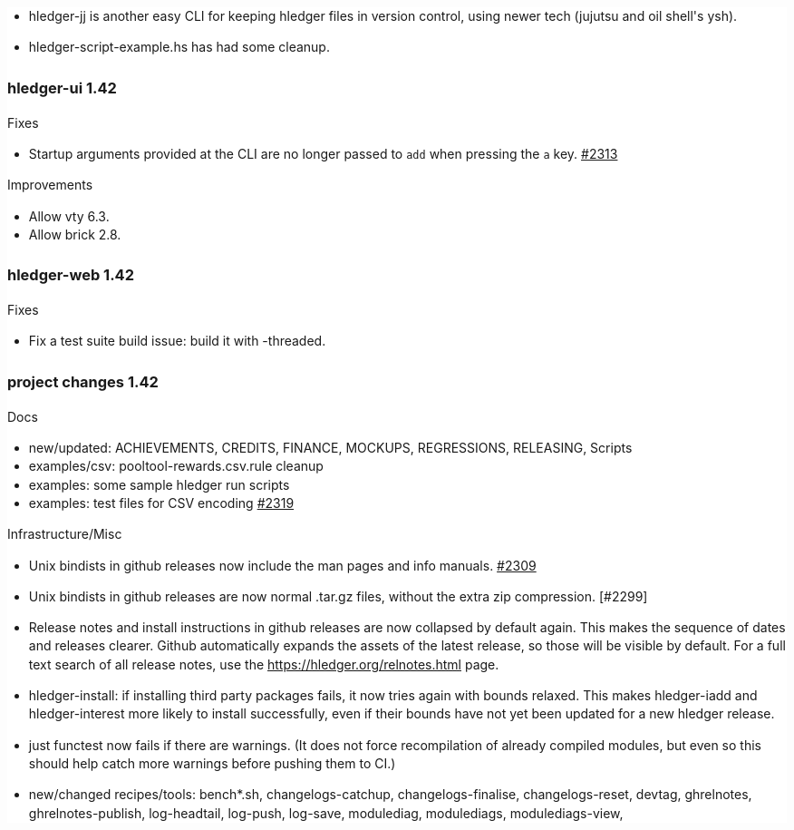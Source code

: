 - hledger-jj is another easy CLI for keeping hledger files in version control,
  using newer tech (jujutsu and oil shell's ysh).

- hledger-script-example.hs has had some cleanup.


### hledger-ui 1.42


Fixes

- Startup arguments provided at the CLI are no longer passed to `add` when pressing the `a` key. [#2313]

Improvements

- Allow vty 6.3.
- Allow brick 2.8.


### hledger-web 1.42


Fixes

- Fix a test suite build issue: build it with -threaded.


### project changes 1.42


Docs

- new/updated: ACHIEVEMENTS, CREDITS, FINANCE, MOCKUPS, REGRESSIONS, RELEASING, Scripts
- examples/csv: pooltool-rewards.csv.rule cleanup
- examples: some sample hledger run scripts
- examples: test files for CSV encoding [#2319]

Infrastructure/Misc

- Unix bindists in github releases now include the man pages and info manuals. [#2309]

- Unix bindists in github releases are now normal .tar.gz files, without the extra zip compression. [#2299]

- Release notes and install instructions in github releases are now collapsed by default again.
  This makes the sequence of dates and releases clearer.
  Github automatically expands the assets of the latest release, so those will be visible by default.
  For a full text search of all release notes, use the https://hledger.org/relnotes.html page.

- hledger-install: if installing third party packages fails, it now tries again with bounds relaxed.
  This makes hledger-iadd and hledger-interest more likely to install successfully,
  even if their bounds have not yet been updated for a new hledger release.

- just functest now fails if there are warnings.
  (It does not force recompilation of already compiled modules,
  but even so this should help catch more warnings before pushing them to CI.)

- new/changed recipes/tools:
  bench*.sh,
  changelogs-catchup,
  changelogs-finalise,
  changelogs-reset,
  devtag,
  ghrelnotes,
  ghrelnotes-publish,
  log-headtail, 
  log-push,
  log-save, 
  modulediag,
  modulediags,
  modulediags-view,

[#2463]: https://github.com/simonmichael/hledger/issues/2463
[#2465]: https://github.com/simonmichael/hledger/issues/2465
[#2014]: https://github.com/simonmichael/hledger/issues/2014
[#2288]: https://github.com/simonmichael/hledger/issues/2288
[#2451]: https://github.com/simonmichael/hledger/issues/2451
[#2452]: https://github.com/simonmichael/hledger/issues/2452
[#2454]: https://github.com/simonmichael/hledger/issues/2454
[#458]:  https://github.com/simonmichael/hledger/issues/458
[#1874]: https://github.com/simonmichael/hledger/issues/1874
[#1975]: https://github.com/simonmichael/hledger/issues/1975
[#1995]: https://github.com/simonmichael/hledger/issues/1995
[#2059]: https://github.com/simonmichael/hledger/issues/2059
[#2141]: https://github.com/simonmichael/hledger/issues/2141
[#2360]: https://github.com/simonmichael/hledger/issues/2360
[#2365]: https://github.com/simonmichael/hledger/issues/2365
[#2388]: https://github.com/simonmichael/hledger/issues/2388
[#2395]: https://github.com/simonmichael/hledger/issues/2395
[#2399]: https://github.com/simonmichael/hledger/issues/2399
[#2400]: https://github.com/simonmichael/hledger/issues/2400
[#2402]: https://github.com/simonmichael/hledger/issues/2402
[#2403]: https://github.com/simonmichael/hledger/issues/2403
[#2410]: https://github.com/simonmichael/hledger/issues/2410
[#2411]: https://github.com/simonmichael/hledger/issues/2411
[#2412]: https://github.com/simonmichael/hledger/issues/2412
[#2416]: https://github.com/simonmichael/hledger/issues/2416
[#2417]: https://github.com/simonmichael/hledger/issues/2417
[#2419]: https://github.com/simonmichael/hledger/issues/2419
[#2443]: https://github.com/simonmichael/hledger/issues/2443
[#2444]: https://github.com/simonmichael/hledger/issues/2444
[#2445]: https://github.com/simonmichael/hledger/issues/2445
[#2446]: https://github.com/simonmichael/hledger/issues/2446
[#73]:   https://github.com/simonmichael/hledger/issues/73
[#2405]: https://github.com/simonmichael/hledger/issues/2405
[#2406]: https://github.com/simonmichael/hledger/issues/2406
[#2407]: https://github.com/simonmichael/hledger/issues/2407
[#2367]: https://github.com/simonmichael/hledger/issues/2367
[#2394]: https://github.com/simonmichael/hledger/issues/2394
[#2396]: https://github.com/simonmichael/hledger/issues/2396
[#2397]: https://github.com/simonmichael/hledger/issues/2397
[#73]: https://github.com/simonmichael/hledger/issues/73
[#2002]: https://github.com/simonmichael/hledger/issues/2002
[#2141]: https://github.com/simonmichael/hledger/issues/2141
[#2355]: https://github.com/simonmichael/hledger/issues/2355
[#2356]: https://github.com/simonmichael/hledger/issues/2356
[#2359]: https://github.com/simonmichael/hledger/issues/2359
[#2367]: https://github.com/simonmichael/hledger/issues/2367
[#2368]: https://github.com/simonmichael/hledger/issues/2368
[#2371]: https://github.com/simonmichael/hledger/issues/2371
[#2373]: https://github.com/simonmichael/hledger/issues/2373
[#2381]: https://github.com/simonmichael/hledger/issues/2381
[#2385]: https://github.com/simonmichael/hledger/issues/2385
[#2387]: https://github.com/simonmichael/hledger/issues/2387
[#2391]: https://github.com/simonmichael/hledger/issues/2391
[#2394]: https://github.com/simonmichael/hledger/issues/2394
[hledger_site#132]: https://github.com/simonmichael/hledger_site/issues/132
[hledger_site#133]: https://github.com/simonmichael/hledger_site/issues/133
[#2354]: https://github.com/simonmichael/hledger/issues/2354
[#2386]: https://github.com/simonmichael/hledger/issues/2386
[#2389]: https://github.com/simonmichael/hledger/issues/2389
[hledger_site#132]: https://github.com/simonmichael/hledger_site/issues/132
[#2345]: https://github.com/simonmichael/hledger/issues/2345
[#2352]: https://github.com/simonmichael/hledger/issues/2352
[#126]:  https://github.com/simonmichael/hledger/issues/126
[#1826]: https://github.com/simonmichael/hledger/issues/1826
[#1846]: https://github.com/simonmichael/hledger/issues/1846
[#2302]: https://github.com/simonmichael/hledger/issues/2302
[#2304]: https://github.com/simonmichael/hledger/issues/2304
[#2305]: https://github.com/simonmichael/hledger/issues/2305
[#2309]: https://github.com/simonmichael/hledger/issues/2309
[#2313]: https://github.com/simonmichael/hledger/issues/2313
[#2314]: https://github.com/simonmichael/hledger/issues/2314
[#2318]: https://github.com/simonmichael/hledger/issues/2318
[#2319]: https://github.com/simonmichael/hledger/issues/2319
[#2323]: https://github.com/simonmichael/hledger/issues/2323
[#2327]: https://github.com/simonmichael/hledger/issues/2327
[#2328]: https://github.com/simonmichael/hledger/issues/2328
[#2332]: https://github.com/simonmichael/hledger/issues/2332
[#2333]: https://github.com/simonmichael/hledger/issues/2333
[#2335]: https://github.com/simonmichael/hledger/issues/2335
[#2340]: https://github.com/simonmichael/hledger/issues/2340
[#986]:  https://github.com/simonmichael/hledger/issues/986
[#1846]: https://github.com/simonmichael/hledger/issues/1846
[#2215]: https://github.com/simonmichael/hledger/issues/2215
[#2222]: https://github.com/simonmichael/hledger/issues/2222
[#2223]: https://github.com/simonmichael/hledger/issues/2223
[#2225]: https://github.com/simonmichael/hledger/issues/2225
[#2227]: https://github.com/simonmichael/hledger/issues/2227
[#2231]: https://github.com/simonmichael/hledger/issues/2231
[#2238]: https://github.com/simonmichael/hledger/issues/2238
[#2241]: https://github.com/simonmichael/hledger/issues/2241
[#2254]: https://github.com/simonmichael/hledger/issues/2254
[#2280]: https://github.com/simonmichael/hledger/issues/2280
[#2281]: https://github.com/simonmichael/hledger/issues/2281
[#2284]: https://github.com/simonmichael/hledger/issues/2284
[#2287]: https://github.com/simonmichael/hledger/issues/2287
[#2289]: https://github.com/simonmichael/hledger/issues/2289
[#2292]: https://github.com/simonmichael/hledger/issues/2292
[#2293]: https://github.com/simonmichael/hledger/issues/2293
[#2295]: https://github.com/simonmichael/hledger/issues/2295
[#2099]: https://github.com/simonmichael/hledger/issues/2099
[#2100]: https://github.com/simonmichael/hledger/issues/2100
[#2127]: https://github.com/simonmichael/hledger/issues/2127
[#2201]: https://github.com/simonmichael/hledger/issues/2201
[#2202]: https://github.com/simonmichael/hledger/issues/2202
[#2204]: https://github.com/simonmichael/hledger/issues/2204
[#2211]: https://github.com/simonmichael/hledger/issues/2211
[#2218]: https://github.com/simonmichael/hledger/issues/2218
[tldr]: https://tldr.sh
[ghc-debug]: https://gitlab.haskell.org/ghc/ghc-debug
[#2005]: https://github.com/simonmichael/hledger/issues/2005
[#2198]: https://github.com/simonmichael/hledger/issues/2198
[tldr]: https://tldr.sh
[ghc-debug]: https://gitlab.haskell.org/ghc/ghc-debug
[ghc-debug]: https://gitlab.haskell.org/ghc/ghc-debug
[openapi.yaml]: https://github.com/simonmichael/hledger/blob/master/hledger-web/config/openapi.yaml
[tldr]: https://tldr.sh
[#2149]: https://github.com/simonmichael/hledger/issues/2149
[#2196]: https://github.com/simonmichael/hledger/issues/2196
[#815]:  https://github.com/simonmichael/hledger/issues/815
[#1056]: https://github.com/simonmichael/hledger/issues/1056
[#2071]: https://github.com/simonmichael/hledger/issues/2071
[#2088]: https://github.com/simonmichael/hledger/issues/2088
[#2119]: https://github.com/simonmichael/hledger/issues/2119
[#2135]: https://github.com/simonmichael/hledger/issues/2135
[#2135]: https://github.com/simonmichael/hledger/issues/2135
[#2148]: https://github.com/simonmichael/hledger/issues/2148
[#2151]: https://github.com/simonmichael/hledger/issues/2151
[#2151]: https://github.com/simonmichael/hledger/issues/2151
[#2158]: https://github.com/simonmichael/hledger/issues/2158
[#2159]: https://github.com/simonmichael/hledger/issues/2159
[#2164]: https://github.com/simonmichael/hledger/issues/2164
[#2171]: https://github.com/simonmichael/hledger/issues/2171
[#2176]: https://github.com/simonmichael/hledger/issues/2176
[#2177]: https://github.com/simonmichael/hledger/issues/2177
[#2178]: https://github.com/simonmichael/hledger/issues/2178
[#2189]: https://github.com/simonmichael/hledger/issues/2189
[#2190]: https://github.com/simonmichael/hledger/issues/2190
[#2191]: https://github.com/simonmichael/hledger/issues/2191
[#2140]: https://github.com/simonmichael/hledger/issues/2140
[#2163]: https://github.com/simonmichael/hledger/issues/2163
[#2166]: https://github.com/simonmichael/hledger/issues/2166
[#2159]: https://github.com/simonmichael/hledger/issues/2159
[#2156]: https://github.com/simonmichael/hledger/issues/2156
[#2153]: https://github.com/simonmichael/hledger/issues/2153
[#2150]: https://github.com/simonmichael/hledger/issues/2150
[#2133]: https://github.com/simonmichael/hledger/issues/2133
[#2139]: https://github.com/simonmichael/hledger/issues/2139
[#2134]: https://github.com/simonmichael/hledger/issues/2134
[#2130]: https://github.com/simonmichael/hledger/issues/2130
[#2127]: https://github.com/simonmichael/hledger/issues/2127
[#2100]: https://github.com/simonmichael/hledger/issues/2100
[#2125]: https://github.com/simonmichael/hledger/issues/2125
[#2123]: https://github.com/simonmichael/hledger/issues/2123
[#2119]: https://github.com/simonmichael/hledger/issues/2119
[#2116]: https://github.com/simonmichael/hledger/issues/2116
[#2115]: https://github.com/simonmichael/hledger/issues/2115
[#2114]: https://github.com/simonmichael/hledger/issues/2114
[#2113]: https://github.com/simonmichael/hledger/issues/2113
[#2111]: https://github.com/simonmichael/hledger/issues/2111
[#2110]: https://github.com/simonmichael/hledger/issues/2110
[#2105]: https://github.com/simonmichael/hledger/issues/2105
[#2103]: https://github.com/simonmichael/hledger/issues/2103
[#2102]: https://github.com/simonmichael/hledger/issues/2102
[#2099]: https://github.com/simonmichael/hledger/issues/2099
[#2097]: https://github.com/simonmichael/hledger/issues/2097
[#2096]: https://github.com/simonmichael/hledger/issues/2096
[#2094]: https://github.com/simonmichael/hledger/issues/2094
[#2091]: https://github.com/simonmichael/hledger/issues/2091
[#2088]: https://github.com/simonmichael/hledger/issues/2088
[#2085]: https://github.com/simonmichael/hledger/issues/2085
[#2084]: https://github.com/simonmichael/hledger/issues/2084
[#2083]: https://github.com/simonmichael/hledger/issues/2083
[#2079]: https://github.com/simonmichael/hledger/issues/2079
[#2068]: https://github.com/simonmichael/hledger/issues/2068
[#2065]: https://github.com/simonmichael/hledger/issues/2065
[#2050]: https://github.com/simonmichael/hledger/issues/2050
[#2045]: https://github.com/simonmichael/hledger/issues/2045
[#2041]: https://github.com/simonmichael/hledger/issues/2041
[#2040]: https://github.com/simonmichael/hledger/issues/2040
[#2039]: https://github.com/simonmichael/hledger/issues/2039
[#2034]: https://github.com/simonmichael/hledger/issues/2034
[#2032]: https://github.com/simonmichael/hledger/issues/2032
[#2025]: https://github.com/simonmichael/hledger/issues/2025
[#2024]: https://github.com/simonmichael/hledger/issues/2024
[#2023]: https://github.com/simonmichael/hledger/issues/2023
[#2020]: https://github.com/simonmichael/hledger/issues/2020
[#2018]: https://github.com/simonmichael/hledger/issues/2018
[#2015]: https://github.com/simonmichael/hledger/issues/2015
[#2012]: https://github.com/simonmichael/hledger/issues/2012
[#2011]: https://github.com/simonmichael/hledger/issues/2011
[#2009]: https://github.com/simonmichael/hledger/issues/2009
[#2007]: https://github.com/simonmichael/hledger/issues/2007
[#1997]: https://github.com/simonmichael/hledger/issues/1997
[#1996]: https://github.com/simonmichael/hledger/issues/1996
[#1982]: https://github.com/simonmichael/hledger/issues/1982
[#1978]: https://github.com/simonmichael/hledger/issues/1978
[#1977]: https://github.com/simonmichael/hledger/issues/1977
[#1970]: https://github.com/simonmichael/hledger/issues/1970
[#1967]: https://github.com/simonmichael/hledger/issues/1967
[#1966]: https://github.com/simonmichael/hledger/issues/1966
[#1965]: https://github.com/simonmichael/hledger/issues/1965
[#1962]: https://github.com/simonmichael/hledger/issues/1962
[#1961]: https://github.com/simonmichael/hledger/issues/1961
[#1959]: https://github.com/simonmichael/hledger/issues/1959
[#1953]: https://github.com/simonmichael/hledger/issues/1953
[#1950]: https://github.com/simonmichael/hledger/issues/1950
[#1942]: https://github.com/simonmichael/hledger/issues/1942
[#1936]: https://github.com/simonmichael/hledger/issues/1936
[#1933]: https://github.com/simonmichael/hledger/issues/1933
[#1932]: https://github.com/simonmichael/hledger/issues/1932
[#1927]: https://github.com/simonmichael/hledger/issues/1927
[#1921]: https://github.com/simonmichael/hledger/issues/1921
[#1919]: https://github.com/simonmichael/hledger/issues/1919
[#1915]: https://github.com/simonmichael/hledger/issues/1915
[#1909]: https://github.com/simonmichael/hledger/issues/1909
[#1907]: https://github.com/simonmichael/hledger/issues/1907
[#1905]: https://github.com/simonmichael/hledger/issues/1905
[#1889]: https://github.com/simonmichael/hledger/issues/1889
[#1879]: https://github.com/simonmichael/hledger/issues/1879
[#1870]: https://github.com/simonmichael/hledger/issues/1870
[#1839]: https://github.com/simonmichael/hledger/issues/1839
[#1770]: https://github.com/simonmichael/hledger/issues/1770
[#1763]: https://github.com/simonmichael/hledger/issues/1763
[#1754]: https://github.com/simonmichael/hledger/issues/1754
[#1562]: https://github.com/simonmichael/hledger/issues/1562
[#1436]: https://github.com/simonmichael/hledger/issues/1436
[#1229]: https://github.com/simonmichael/hledger/issues/1229
[#1220]: https://github.com/simonmichael/hledger/issues/1220
[#1012]: https://github.com/simonmichael/hledger/issues/1012
[#869]: https://github.com/simonmichael/hledger/issues/869
[#834]: https://github.com/simonmichael/hledger/issues/834
[#821]: https://github.com/simonmichael/hledger/issues/821